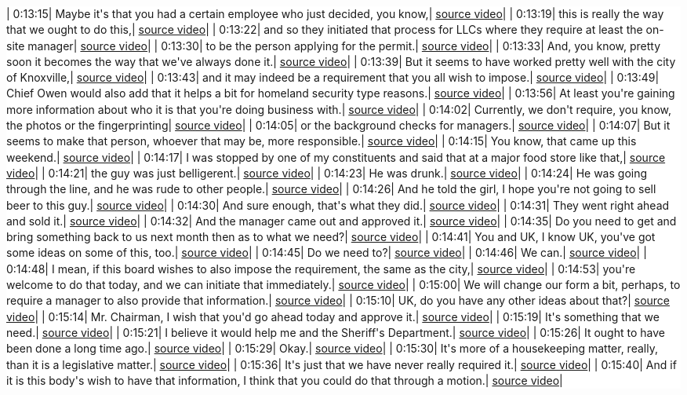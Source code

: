 | 0:13:15| Maybe it's that you had a certain employee who just decided, you know,| [source video](https://archive.org/details/cocom070326part1?start=795)|
| 0:13:19| this is really the way that we ought to do this,| [source video](https://archive.org/details/cocom070326part1?start=799)|
| 0:13:22| and so they initiated that process for LLCs where they require at least the on-site manager| [source video](https://archive.org/details/cocom070326part1?start=802)|
| 0:13:30| to be the person applying for the permit.| [source video](https://archive.org/details/cocom070326part1?start=810)|
| 0:13:33| And, you know, pretty soon it becomes the way that we've always done it.| [source video](https://archive.org/details/cocom070326part1?start=813)|
| 0:13:39| But it seems to have worked pretty well with the city of Knoxville,| [source video](https://archive.org/details/cocom070326part1?start=819)|
| 0:13:43| and it may indeed be a requirement that you all wish to impose.| [source video](https://archive.org/details/cocom070326part1?start=823)|
| 0:13:49| Chief Owen would also add that it helps a bit for homeland security type reasons.| [source video](https://archive.org/details/cocom070326part1?start=829)|
| 0:13:56| At least you're gaining more information about who it is that you're doing business with.| [source video](https://archive.org/details/cocom070326part1?start=836)|
| 0:14:02| Currently, we don't require, you know, the photos or the fingerprinting| [source video](https://archive.org/details/cocom070326part1?start=842)|
| 0:14:05| or the background checks for managers.| [source video](https://archive.org/details/cocom070326part1?start=845)|
| 0:14:07| But it seems to make that person, whoever that may be, more responsible.| [source video](https://archive.org/details/cocom070326part1?start=847)|
| 0:14:15| You know, that came up this weekend.| [source video](https://archive.org/details/cocom070326part1?start=855)|
| 0:14:17| I was stopped by one of my constituents and said that at a major food store like that,| [source video](https://archive.org/details/cocom070326part1?start=857)|
| 0:14:21| the guy was just belligerent.| [source video](https://archive.org/details/cocom070326part1?start=861)|
| 0:14:23| He was drunk.| [source video](https://archive.org/details/cocom070326part1?start=863)|
| 0:14:24| He was going through the line, and he was rude to other people.| [source video](https://archive.org/details/cocom070326part1?start=864)|
| 0:14:26| And he told the girl, I hope you're not going to sell beer to this guy.| [source video](https://archive.org/details/cocom070326part1?start=866)|
| 0:14:30| And sure enough, that's what they did.| [source video](https://archive.org/details/cocom070326part1?start=870)|
| 0:14:31| They went right ahead and sold it.| [source video](https://archive.org/details/cocom070326part1?start=871)|
| 0:14:32| And the manager came out and approved it.| [source video](https://archive.org/details/cocom070326part1?start=872)|
| 0:14:35| Do you need to get and bring something back to us next month then as to what we need?| [source video](https://archive.org/details/cocom070326part1?start=875)|
| 0:14:41| You and UK, I know UK, you've got some ideas on some of this, too.| [source video](https://archive.org/details/cocom070326part1?start=881)|
| 0:14:45| Do we need to?| [source video](https://archive.org/details/cocom070326part1?start=885)|
| 0:14:46| We can.| [source video](https://archive.org/details/cocom070326part1?start=886)|
| 0:14:48| I mean, if this board wishes to also impose the requirement, the same as the city,| [source video](https://archive.org/details/cocom070326part1?start=888)|
| 0:14:53| you're welcome to do that today, and we can initiate that immediately.| [source video](https://archive.org/details/cocom070326part1?start=893)|
| 0:15:00| We will change our form a bit, perhaps, to require a manager to also provide that information.| [source video](https://archive.org/details/cocom070326part1?start=900)|
| 0:15:10| UK, do you have any other ideas about that?| [source video](https://archive.org/details/cocom070326part1?start=910)|
| 0:15:14| Mr. Chairman, I wish that you'd go ahead today and approve it.| [source video](https://archive.org/details/cocom070326part1?start=914)|
| 0:15:19| It's something that we need.| [source video](https://archive.org/details/cocom070326part1?start=919)|
| 0:15:21| I believe it would help me and the Sheriff's Department.| [source video](https://archive.org/details/cocom070326part1?start=921)|
| 0:15:26| It ought to have been done a long time ago.| [source video](https://archive.org/details/cocom070326part1?start=926)|
| 0:15:29| Okay.| [source video](https://archive.org/details/cocom070326part1?start=929)|
| 0:15:30| It's more of a housekeeping matter, really, than it is a legislative matter.| [source video](https://archive.org/details/cocom070326part1?start=930)|
| 0:15:36| It's just that we have never really required it.| [source video](https://archive.org/details/cocom070326part1?start=936)|
| 0:15:40| And if it is this body's wish to have that information, I think that you could do that through a motion.| [source video](https://archive.org/details/cocom070326part1?start=940)|